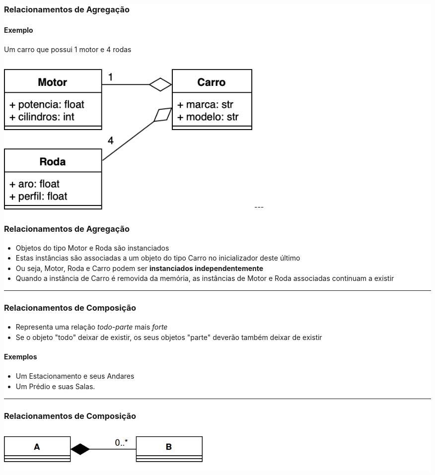 ### Relacionamentos de Agregação
#### Exemplo

Um carro que possui 1 motor e 4 rodas

<img src="./img/carro_X_rodas_X_motor.png" width=500 />
---

### Relacionamentos de Agregação

- Objetos do tipo Motor e Roda são instanciados
- Estas instâncias são associadas a um objeto do tipo Carro no inicializador
  deste último
- Ou seja, Motor, Roda e Carro podem ser __instanciados independentemente__
- Quando a instância de Carro é removida da memória, as instâncias de Motor e
  Roda associadas continuam a existir
---

### Relacionamentos de Composição

- Representa  uma relação _todo-parte_ mais *forte*
- Se o objeto "todo" deixar de existir, os seus objetos "parte" deverão também deixar
de existir

#### Exemplos
 - Um Estacionamento e seus Andares
 - Um Prédio e suas Salas.
---

### Relacionamentos de Composição

<img src="./img/composicao.png" width=400/>
